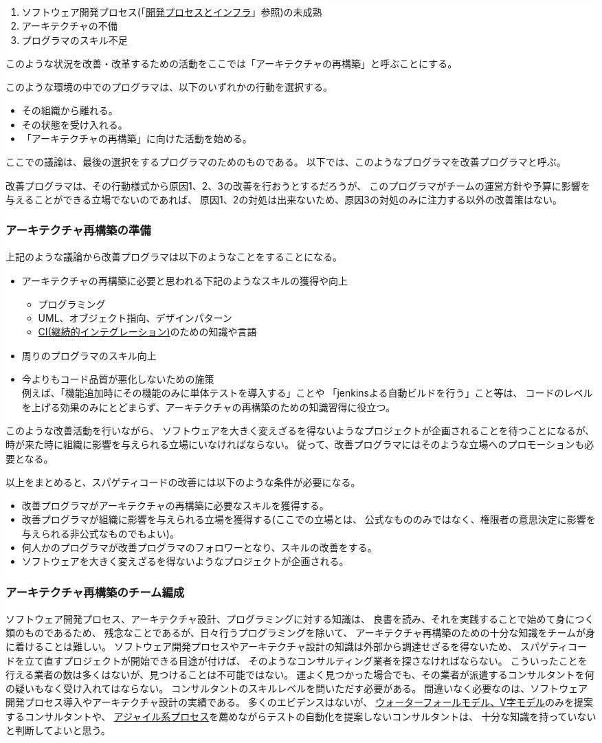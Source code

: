 1. ソフトウェア開発プロセス(「[開発プロセスとインフラ](process_and_infra.md#SS_11)」参照)の未成熟
2. アーキテクチャの不備
3. プログラマのスキル不足

このような状況を改善・改革するための活動をここでは「アーキテクチャの再構築」と呼ぶことにする。

このような環境の中でのプログラマは、以下のいずれかの行動を選択する。

* その組織から離れる。
* その状態を受け入れる。
* 「アーキテクチャの再構築」に向けた活動を始める。

ここでの議論は、最後の選択をするプログラマのためのものである。
以下では、このようなプログラマを改善プログラマと呼ぶ。

改善プログラマは、その行動様式から原因1、2、3の改善を行おうとするだろうが、
このプログラマがチームの運営方針や予算に影響を与えることができる立場でないのであれば、
原因1、2の対処は出来ないため、原因3の対処のみに注力する以外の改善策はない。

### アーキテクチャ再構築の準備 <a id="SS_10_5_1"></a>
上記のような議論から改善プログラマは以下のようなことをすることになる。

* アーキテクチャの再構築に必要と思われる下記のようなスキルの獲得や向上
    * プログラミング
    * UML、オブジェクト指向、デザインパターン
    * [CI(継続的インテグレーション)](process_and_infra.md#SS_11_2_5)のための知識や言語

* 周りのプログラマのスキル向上
* 今よりもコード品質が悪化しないための施策  
    例えば、「機能追加時にその機能のみに単体テストを導入する」ことや
    「jenkinsよる自動ビルドを行う」こと等は、
    コードのレベルを上げる効果のみにとどまらず、アーキテクチャの再構築のための知識習得に役立つ。

このような改善活動を行いながら、
ソフトウェアを大きく変えざるを得ないようなプロジェクトが企画されることを待つことになるが、
時が来た時に組織に影響を与えられる立場にいなければならない。
従って、改善プログラマにはそのような立場へのプロモーションも必要となる。

以上をまとめると、スパゲティコードの改善には以下のような条件が必要になる。

* 改善プログラマがアーキテクチャの再構築に必要なスキルを獲得する。
* 改善プログラマが組織に影響を与えられる立場を獲得する(ここでの立場とは、
  公式なもののみではなく、権限者の意思決定に影響を与えられる非公式なものでもよい)。
* 何人かのプログラマが改善プログラマのフォロワーとなり、スキルの改善をする。
* ソフトウェアを大きく変えざるを得ないようなプロジェクトが企画される。

### アーキテクチャ再構築のチーム編成 <a id="SS_10_5_2"></a>
ソフトウェア開発プロセス、アーキテクチャ設計、プログラミングに対する知識は、
良書を読み、それを実践することで始めて身につく類のものであるため、
残念なことであるが、日々行うプログラミングを除いて、
アーキテクチャ再構築のための十分な知識をチームが身に着けることは難しい。
ソフトウェア開発プロセスやアーキテクチャ設計の知識は外部から調達せざるを得ないため、
スパゲティコードを立て直すプロジェクトが開始できる目途が付けば、
そのようなコンサルティング業者を探さなければならない。
こういったことを行える業者の数は多くはないが、見つけることは不可能ではない。
運よく見つかった場合でも、その業者が派遣するコンサルタントを何の疑いもなく受け入れてはならない。
コンサルタントのスキルレベルを問いただす必要がある。
間違いなく必要なのは、ソフトウェア開発プロセス導入やアーキテクチャ設計の実績である。
多くのエビデンスはないが、
[ウォーターフォールモデル、V字モデル](process_and_infra.md#SS_11_1_1)のみを提案するコンサルタントや、
[アジャイル系プロセス](process_and_infra.md#SS_11_1_2)を薦めながらテストの自動化を提案しないコンサルタントは、
十分な知識を持っていないと判断してよいと思う。
